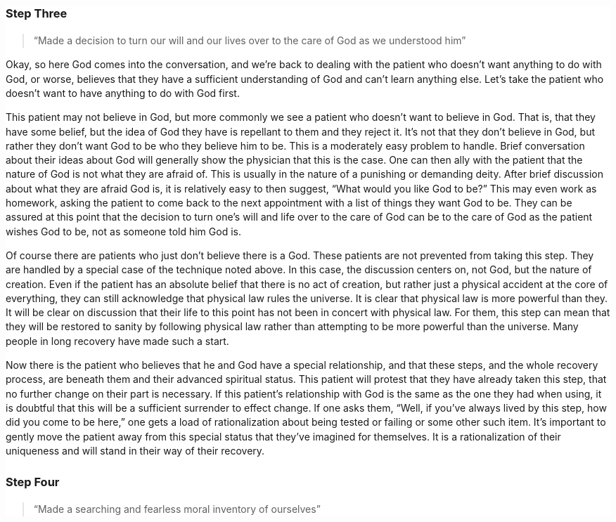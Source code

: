 
### Step Three

>“Made a decision to turn our will and our lives over to the care of God as we understood him”

Okay, so here God comes into the conversation, and we’re back to dealing with
the patient who doesn’t want anything to do with God, or worse, believes that
they have a sufficient understanding of God and can’t learn anything else. Let’s
take the patient who doesn’t want to have anything to do with God first.

This patient may not believe in God, but more commonly we see a patient who
doesn’t want to believe in God. That is, that they have some belief, but the
idea of God they have is repellant to them and they reject it. It’s not that
they don’t believe in God, but rather they don’t want God to be who they believe
him to be. This is a moderately easy problem to handle. Brief conversation about
their ideas about God will generally show the physician that this is the case.
One can then ally with the patient that the nature of God is not what they are
afraid of. This is usually in the nature of a punishing or demanding deity.
After brief discussion about what they are afraid God is, it is relatively easy
to then suggest, “What would you like God to be?” This may even work as
homework, asking the patient to come back to the next appointment with a list of
things they want God to be. They can be assured at this point that the decision
to turn one’s will and life over to the care of God can be to the care of God as
the patient wishes God to be, not as someone told him God is.

Of course there are patients who just don’t believe there is a God. These
patients are not prevented from taking this step. They are handled by a special
case of the technique noted above. In this case, the discussion centers on, not
God, but the nature of creation. Even if the patient has an absolute belief that
there is no act of creation, but rather just a physical accident at the core of
everything, they can still acknowledge that physical law rules the universe. It
is clear that physical law is more powerful than they. It will be clear on
discussion that their life to this point has not been in concert with physical
law. For them, this step can mean that they will be restored to sanity by
following physical law rather than attempting to be more powerful than the
universe. Many people in long recovery have made such a start.

Now there is the patient who believes that he and God have a special
relationship, and that these steps, and the whole recovery process, are beneath
them and their advanced spiritual status. This patient will protest that they
have already taken this step, that no further change on their part is necessary.
If this patient’s relationship with God is the same as the one they had when
using, it is doubtful that this will be a sufficient surrender to effect change.
If one asks them, “Well, if you’ve always lived by this step, how did you come
to be here,” one gets a load of rationalization about being tested or failing or
some other such item. It’s important to gently move the patient away from this
special status that they’ve imagined for themselves. It is a rationalization of
their uniqueness and will stand in their way of their recovery. 


### Step Four

>“Made a searching and fearless moral inventory of ourselves”
